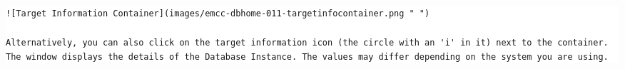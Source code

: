     ![Target Information Container](images/emcc-dbhome-011-targetinfocontainer.png " ")

    Alternatively, you can also click on the target information icon (the circle with an 'i' in it) next to the container.   
	The window displays the details of the Database Instance. The values may differ depending on the system you are using.

